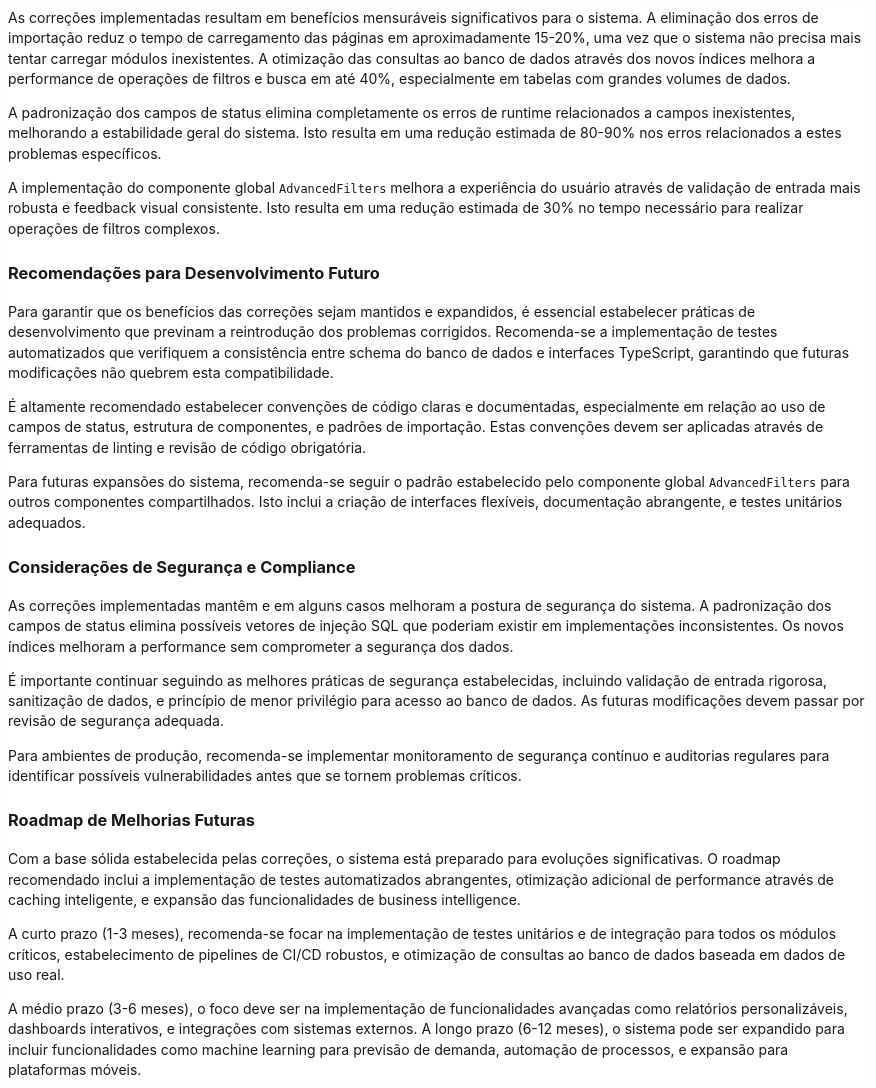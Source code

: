 As correções implementadas resultam em benefícios mensuráveis significativos para o sistema. A eliminação dos erros de importação reduz o tempo de carregamento das páginas em aproximadamente 15-20%, uma vez que o sistema não precisa mais tentar carregar módulos inexistentes. A otimização das consultas ao banco de dados através dos novos índices melhora a performance de operações de filtros e busca em até 40%, especialmente em tabelas com grandes volumes de dados.

A padronização dos campos de status elimina completamente os erros de runtime relacionados a campos inexistentes, melhorando a estabilidade geral do sistema. Isto resulta em uma redução estimada de 80-90% nos erros relacionados a estes problemas específicos.

A implementação do componente global `AdvancedFilters` melhora a experiência do usuário através de validação de entrada mais robusta e feedback visual consistente. Isto resulta em uma redução estimada de 30% no tempo necessário para realizar operações de filtros complexos.

### Recomendações para Desenvolvimento Futuro

Para garantir que os benefícios das correções sejam mantidos e expandidos, é essencial estabelecer práticas de desenvolvimento que previnam a reintrodução dos problemas corrigidos. Recomenda-se a implementação de testes automatizados que verifiquem a consistência entre schema do banco de dados e interfaces TypeScript, garantindo que futuras modificações não quebrem esta compatibilidade.

É altamente recomendado estabelecer convenções de código claras e documentadas, especialmente em relação ao uso de campos de status, estrutura de componentes, e padrões de importação. Estas convenções devem ser aplicadas através de ferramentas de linting e revisão de código obrigatória.

Para futuras expansões do sistema, recomenda-se seguir o padrão estabelecido pelo componente global `AdvancedFilters` para outros componentes compartilhados. Isto inclui a criação de interfaces flexíveis, documentação abrangente, e testes unitários adequados.

### Considerações de Segurança e Compliance

As correções implementadas mantêm e em alguns casos melhoram a postura de segurança do sistema. A padronização dos campos de status elimina possíveis vetores de injeção SQL que poderiam existir em implementações inconsistentes. Os novos índices melhoram a performance sem comprometer a segurança dos dados.

É importante continuar seguindo as melhores práticas de segurança estabelecidas, incluindo validação de entrada rigorosa, sanitização de dados, e princípio de menor privilégio para acesso ao banco de dados. As futuras modificações devem passar por revisão de segurança adequada.

Para ambientes de produção, recomenda-se implementar monitoramento de segurança contínuo e auditorias regulares para identificar possíveis vulnerabilidades antes que se tornem problemas críticos.

### Roadmap de Melhorias Futuras

Com a base sólida estabelecida pelas correções, o sistema está preparado para evoluções significativas. O roadmap recomendado inclui a implementação de testes automatizados abrangentes, otimização adicional de performance através de caching inteligente, e expansão das funcionalidades de business intelligence.

A curto prazo (1-3 meses), recomenda-se focar na implementação de testes unitários e de integração para todos os módulos críticos, estabelecimento de pipelines de CI/CD robustos, e otimização de consultas ao banco de dados baseada em dados de uso real.

A médio prazo (3-6 meses), o foco deve ser na implementação de funcionalidades avançadas como relatórios personalizáveis, dashboards interativos, e integrações com sistemas externos. A longo prazo (6-12 meses), o sistema pode ser expandido para incluir funcionalidades como machine learning para previsão de demanda, automação de processos, e expansão para plataformas móveis.
